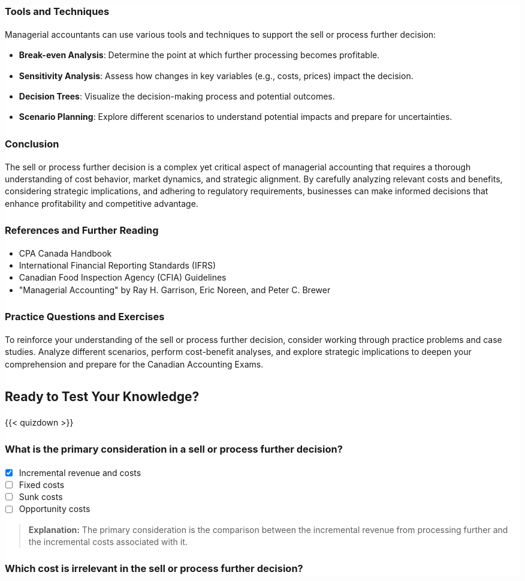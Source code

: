 ### Tools and Techniques

Managerial accountants can use various tools and techniques to support the sell or process further decision:

- **Break-even Analysis**: Determine the point at which further processing becomes profitable.

- **Sensitivity Analysis**: Assess how changes in key variables (e.g., costs, prices) impact the decision.

- **Decision Trees**: Visualize the decision-making process and potential outcomes.

- **Scenario Planning**: Explore different scenarios to understand potential impacts and prepare for uncertainties.

### Conclusion

The sell or process further decision is a complex yet critical aspect of managerial accounting that requires a thorough understanding of cost behavior, market dynamics, and strategic alignment. By carefully analyzing relevant costs and benefits, considering strategic implications, and adhering to regulatory requirements, businesses can make informed decisions that enhance profitability and competitive advantage.

### References and Further Reading

- CPA Canada Handbook
- International Financial Reporting Standards (IFRS)
- Canadian Food Inspection Agency (CFIA) Guidelines
- "Managerial Accounting" by Ray H. Garrison, Eric Noreen, and Peter C. Brewer

### Practice Questions and Exercises

To reinforce your understanding of the sell or process further decision, consider working through practice problems and case studies. Analyze different scenarios, perform cost-benefit analyses, and explore strategic implications to deepen your comprehension and prepare for the Canadian Accounting Exams.

## **Ready to Test Your Knowledge?**

{{< quizdown >}}

### What is the primary consideration in a sell or process further decision?

- [x] Incremental revenue and costs
- [ ] Fixed costs
- [ ] Sunk costs
- [ ] Opportunity costs

> **Explanation:** The primary consideration is the comparison between the incremental revenue from processing further and the incremental costs associated with it.

### Which cost is irrelevant in the sell or process further decision?
